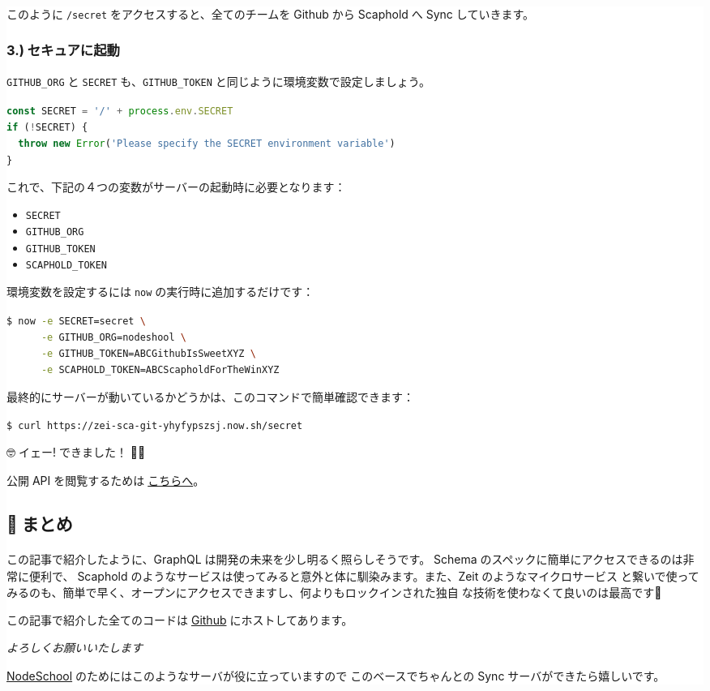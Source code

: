 このように `/secret` をアクセスすると、全てのチームを Github から Scaphold へ Sync していきます。

### 3.) セキュアに起動

`GITHUB_ORG` と `SECRET` も、`GITHUB_TOKEN` と同じように環境変数で設定しましょう。

```javascript
const SECRET = '/' + process.env.SECRET
if (!SECRET) {
  throw new Error('Please specify the SECRET environment variable')
}
```

これで、下記の４つの変数がサーバーの起動時に必要となります：

- `SECRET`
- `GITHUB_ORG`
- `GITHUB_TOKEN`
- `SCAPHOLD_TOKEN`

環境変数を設定するには `now` の実行時に追加するだけです：

```bash
$ now -e SECRET=secret \
      -e GITHUB_ORG=nodeshool \
      -e GITHUB_TOKEN=ABCGithubIsSweetXYZ \
      -e SCAPHOLD_TOKEN=ABCScapholdForTheWinXYZ
```

最終的にサーバーが動いているかどうかは、このコマンドで簡単確認できます：

```bash
$ curl https://zei-sca-git-yhyfypszsj.now.sh/secret
```

🤓 イェー! できました！ ✋🏽

公開 API を閲覧するためは [こちらへ](https://us-west-2.api.scaphold.io/graphql/zei-sca-git?query=query%20%7B%0A%20%20viewer%20%7B%0A%20%20%20%20allTeams%20%7B%0A%20%20%20%20%20%20edges%20%7B%0A%20%20%20%20%20%20%20%20node%20%7B%0A%20%20%20%20%20%20%20%20%20%20name%0A%20%20%20%20%20%20%20%20%20%20slug%0A%20%20%20%20%20%20%20%20%20%20privacy%0A%20%20%20%20%20%20%20%20%7D%0A%20%20%20%20%20%20%7D%0A%20%20%20%20%7D%0A%20%20%7D%0A%7D)。

## 🤔 まとめ

この記事で紹介したように、GraphQL は開発の未来を少し明るく照らしそうです。
Schema のスペックに簡単にアクセスできるのは非常に便利で、 Scaphold
のようなサービスは使ってみると意外と体に馴染みます。また、Zeit のようなマイクロサービス
と繋いで使ってみるのも、簡単で早く、オープンにアクセスできますし、何よりもロックインされた独自
な技術を使わなくて良いのは最高です🤑

この記事で紹介した全てのコードは [Github](https://github.com/martinheidegger/zei-sca-git) にホストしてあります。

_よろしくお願いいたします_

[NodeSchool](https://nodeschool.io/) のためにはこのようなサーバが役に立っていますので
このベースでちゃんとの Sync サーバができたら嬉しいです。
